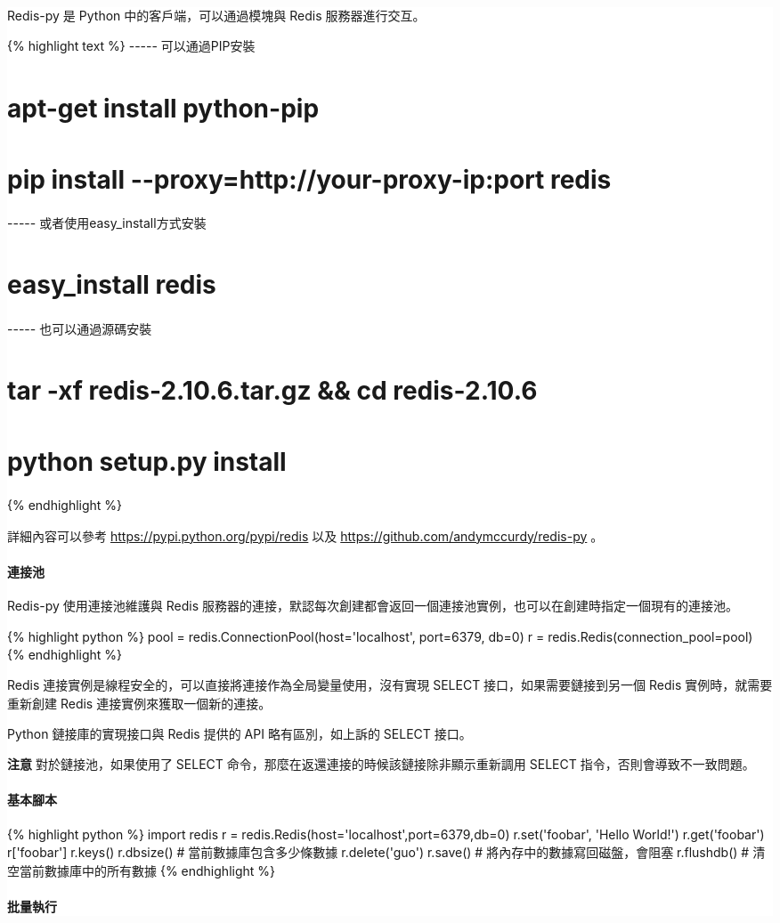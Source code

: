Redis-py 是 Python 中的客戶端，可以通過模塊與 Redis 服務器進行交互。

{% highlight text %}
----- 可以通過PIP安裝
# apt-get install python-pip
# pip install --proxy=http://your-proxy-ip:port redis

----- 或者使用easy_install方式安裝
# easy_install redis

----- 也可以通過源碼安裝
# tar -xf redis-2.10.6.tar.gz && cd redis-2.10.6
# python setup.py install
{% endhighlight %}

詳細內容可以參考 https://pypi.python.org/pypi/redis 以及 https://github.com/andymccurdy/redis-py 。

#### 連接池

Redis-py 使用連接池維護與 Redis 服務器的連接，默認每次創建都會返回一個連接池實例，也可以在創建時指定一個現有的連接池。

{% highlight python %}
pool = redis.ConnectionPool(host='localhost', port=6379, db=0)
r = redis.Redis(connection_pool=pool)
{% endhighlight %}

Redis 連接實例是線程安全的，可以直接將連接作為全局變量使用，沒有實現 SELECT 接口，如果需要鏈接到另一個 Redis 實例時，就需要重新創建 Redis 連接實例來獲取一個新的連接。

Python 鏈接庫的實現接口與 Redis 提供的 API 略有區別，如上訴的 SELECT 接口。

**注意** 對於鏈接池，如果使用了 SELECT 命令，那麼在返還連接的時候該鏈接除非顯示重新調用 SELECT 指令，否則會導致不一致問題。

#### 基本腳本

{% highlight python %}
import redis
r = redis.Redis(host='localhost',port=6379,db=0)
r.set('foobar', 'Hello World!')
r.get('foobar')
r['foobar']
r.keys()
r.dbsize()         # 當前數據庫包含多少條數據
r.delete('guo')
r.save()           # 將內存中的數據寫回磁盤，會阻塞
r.flushdb()        # 清空當前數據庫中的所有數據
{% endhighlight %}

#### 批量執行
